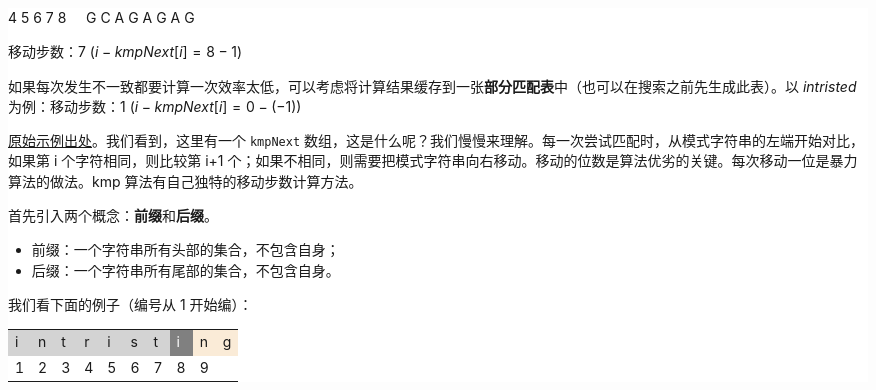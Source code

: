 <td bgcolor="white">4</td>
<td bgcolor="white">5</td>
<td bgcolor="white">6</td>
<td bgcolor="white">7</td>
<td bgcolor="white">8</td>
<td colspan="11" align="left">&nbsp;</td>
</tr>
<tr>
<td colspan="5" bgcolor="white">&nbsp;</td>
<td bgcolor="lightgrey">G</td>
<td bgcolor="lightgrey">C</td>
<td bgcolor="lightgrey">A</td>
<td bgcolor="lightgrey">G</td>
<td bgcolor="lightgrey">A</td>
<td bgcolor="lightgrey">G</td>
<td bgcolor="lightgrey">A</td>
<td bgcolor="lightgrey">G</td>
<td colspan="11" bgcolor="white">&nbsp;</td>
</tr>
</tbody>
</table>
</div>

移动步数：7 ($i-kmpNext[i]=8-1$)

如果每次发生不一致都要计算一次效率太低，可以考虑将计算结果缓存到一张**部分匹配表**中（也可以在搜索之前先生成此表）。以 _intristed_ 为例：移动步数：1 ($i-kmpNext[i]=0-(-1)$)

[原始示例出处](http://igm.univ-mlv.fr/~lecroq/string/examples/exp8.html "KMP 算法")。我们看到，这里有一个 `kmpNext` 数组，这是什么呢？我们慢慢来理解。每一次尝试匹配时，从模式字符串的左端开始对比，如果第 i 个字符相同，则比较第 i+1 个；如果不相同，则需要把模式字符串向右移动。移动的位数是算法优劣的关键。每次移动一位是暴力算法的做法。kmp 算法有自己独特的移动步数计算方法。

首先引入两个概念：**前缀**和**后缀**。

- 前缀：一个字符串所有头部的集合，不包含自身；
- 后缀：一个字符串所有尾部的集合，不包含自身。

我们看下面的例子（编号从 1 开始编）：

<div class="no-style table-figure">
<table border="0" summary="search" cellspacing="0" cellpadding="5">
<tbody>
<tr>
<td bgcolor="lightgrey">i</td>
<td bgcolor="lightgrey">n</td>
<td bgcolor="lightgrey">t</td>
<td bgcolor="lightgrey">r</td>
<td bgcolor="lightgrey">i</td>
<td bgcolor="lightgrey">s</td>
<td bgcolor="lightgrey">t</td>
<td bgcolor="gray" style="color: #fff">i</td>
<td bgcolor="antiquewhite">n</td>
<td bgcolor="antiquewhite">g</td>
</tr>
<tr>
<td bgcolor="white">1</td>
<td bgcolor="white">2</td>
<td bgcolor="white">3</td>
<td bgcolor="white">4</td>
<td bgcolor="white">5</td>
<td bgcolor="white">6</td>
<td bgcolor="white">7</td>
<td bgcolor="white">8</td>
<td bgcolor="white">9</td>
<td bgcolor="white">&nbsp;</td>
</tr>
<tr>
